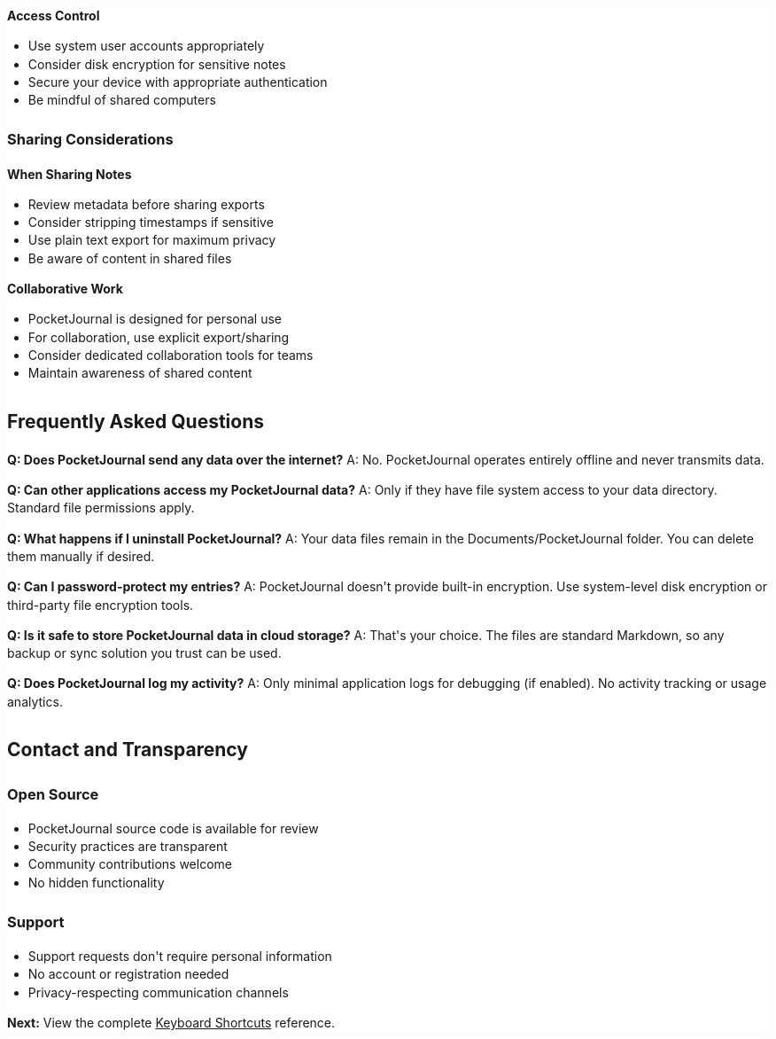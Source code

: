 **Access Control**
- Use system user accounts appropriately
- Consider disk encryption for sensitive notes
- Secure your device with appropriate authentication
- Be mindful of shared computers

### Sharing Considerations
**When Sharing Notes**
- Review metadata before sharing exports
- Consider stripping timestamps if sensitive
- Use plain text export for maximum privacy
- Be aware of content in shared files

**Collaborative Work**
- PocketJournal is designed for personal use
- For collaboration, use explicit export/sharing
- Consider dedicated collaboration tools for teams
- Maintain awareness of shared content

## Frequently Asked Questions

**Q: Does PocketJournal send any data over the internet?**
A: No. PocketJournal operates entirely offline and never transmits data.

**Q: Can other applications access my PocketJournal data?**
A: Only if they have file system access to your data directory. Standard file permissions apply.

**Q: What happens if I uninstall PocketJournal?**
A: Your data files remain in the Documents/PocketJournal folder. You can delete them manually if desired.

**Q: Can I password-protect my entries?**
A: PocketJournal doesn't provide built-in encryption. Use system-level disk encryption or third-party file encryption tools.

**Q: Is it safe to store PocketJournal data in cloud storage?**
A: That's your choice. The files are standard Markdown, so any backup or sync solution you trust can be used.

**Q: Does PocketJournal log my activity?**
A: Only minimal application logs for debugging (if enabled). No activity tracking or usage analytics.

## Contact and Transparency

### Open Source
- PocketJournal source code is available for review
- Security practices are transparent
- Community contributions welcome
- No hidden functionality

### Support
- Support requests don't require personal information
- No account or registration needed
- Privacy-respecting communication channels

**Next:** View the complete [Keyboard Shortcuts](shortcuts.md) reference.